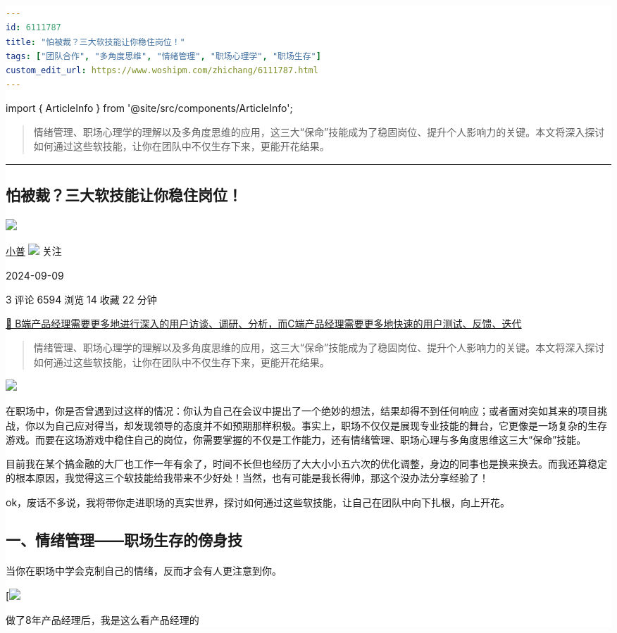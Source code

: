 ```yaml
---
id: 6111787
title: "怕被裁？三大软技能让你稳住岗位！"
tags: ["团队合作", "多角度思维", "情绪管理", "职场心理学", "职场生存"]
custom_edit_url: https://www.woshipm.com/zhichang/6111787.html
---
```

import { ArticleInfo } from '@site/src/components/ArticleInfo';

<ArticleInfo
    author="小普"
    authorLink="https://www.woshipm.com/u/1535316"
    published="2024-09-09"
    views={6594}
    comments={3}
    collects={14}
/>

> 情绪管理、职场心理学的理解以及多角度思维的应用，这三大“保命”技能成为了稳固岗位、提升个人影响力的关键。本文将深入探讨如何通过这些软技能，让你在团队中不仅生存下来，更能开花结果。

---

## 怕被裁？三大软技能让你稳住岗位！

[![](https://static.woshipm.com/pmapp_avatar_20241215171653_6876.jpeg?imageView2/1/w/72/h/72/q/100)](https://www.woshipm.com/u/1535316)

[小普](https://www.woshipm.com/u/1535316) ![](https://static.woshipm.com/tag/1101_1@2x.png) 关注

2024-09-09

3 评论 6594 浏览 14 收藏 22 分钟

[🔗 B端产品经理需要更多地进行深入的用户访谈、调研、分析，而C端产品经理需要更多地快速的用户测试、反馈、迭代](https://ke.qidianla.com/courses/bcpm)

> 情绪管理、职场心理学的理解以及多角度思维的应用，这三大“保命”技能成为了稳固岗位、提升个人影响力的关键。本文将深入探讨如何通过这些软技能，让你在团队中不仅生存下来，更能开花结果。

![](https://image.woshipm.com/2023/04/13/38104152-d9e2-11ed-889f-00163e0b5ff3.jpg)

在职场中，你是否曾遇到过这样的情况：你认为自己在会议中提出了一个绝妙的想法，结果却得不到任何响应；或者面对突如其来的项目挑战，你以为自己应对得当，却发现领导的态度并不如预期那样积极。事实上，职场不仅仅是展现专业技能的舞台，它更像是一场复杂的生存游戏。而要在这场游戏中稳住自己的岗位，你需要掌握的不仅是工作能力，还有情绪管理、职场心理与多角度思维这三大“保命”技能。

目前我在某个搞金融的大厂也工作一年有余了，时间不长但也经历了大大小小五六次的优化调整，身边的同事也是换来换去。而我还算稳定的根本原因，我觉得这三个软技能给我带来不少好处！当然，也有可能是我长得帅，那这个没办法分享经验了！

ok，废话不多说，我将带你走进职场的真实世界，探讨如何通过这些软技能，让自己在团队中向下扎根，向上开花。

## 一、情绪管理——职场生存的傍身技

当你在职场中学会克制自己的情绪，反而才会有人更注意到你。

[![](https://image.woshipm.com/2023/08/02/bf59b8ba-30e4-11ee-88e7-00163e0b5ff3.png)

做了8年产品经理后，我是这么看产品经理的
